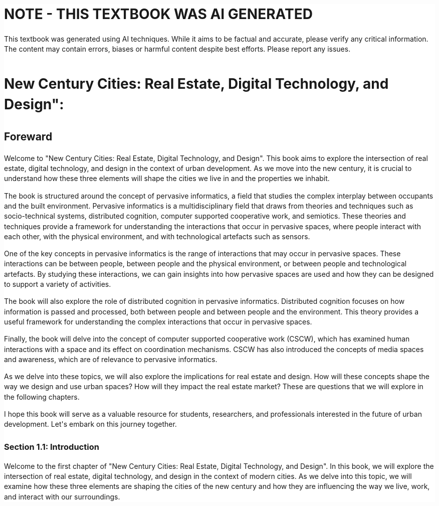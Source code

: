 # NOTE - THIS TEXTBOOK WAS AI GENERATED

This textbook was generated using AI techniques. While it aims to be factual and accurate, please verify any critical information. The content may contain errors, biases or harmful content despite best efforts. Please report any issues.

# New Century Cities: Real Estate, Digital Technology, and Design":


## Foreward

Welcome to "New Century Cities: Real Estate, Digital Technology, and Design". This book aims to explore the intersection of real estate, digital technology, and design in the context of urban development. As we move into the new century, it is crucial to understand how these three elements will shape the cities we live in and the properties we inhabit.

The book is structured around the concept of pervasive informatics, a field that studies the complex interplay between occupants and the built environment. Pervasive informatics is a multidisciplinary field that draws from theories and techniques such as socio-technical systems, distributed cognition, computer supported cooperative work, and semiotics. These theories and techniques provide a framework for understanding the interactions that occur in pervasive spaces, where people interact with each other, with the physical environment, and with technological artefacts such as sensors.

One of the key concepts in pervasive informatics is the range of interactions that may occur in pervasive spaces. These interactions can be between people, between people and the physical environment, or between people and technological artefacts. By studying these interactions, we can gain insights into how pervasive spaces are used and how they can be designed to support a variety of activities.

The book will also explore the role of distributed cognition in pervasive informatics. Distributed cognition focuses on how information is passed and processed, both between people and between people and the environment. This theory provides a useful framework for understanding the complex interactions that occur in pervasive spaces.

Finally, the book will delve into the concept of computer supported cooperative work (CSCW), which has examined human interactions with a space and its effect on coordination mechanisms. CSCW has also introduced the concepts of media spaces and awareness, which are of relevance to pervasive informatics.

As we delve into these topics, we will also explore the implications for real estate and design. How will these concepts shape the way we design and use urban spaces? How will they impact the real estate market? These are questions that we will explore in the following chapters.

I hope this book will serve as a valuable resource for students, researchers, and professionals interested in the future of urban development. Let's embark on this journey together.




### Section 1.1:  Introduction

Welcome to the first chapter of "New Century Cities: Real Estate, Digital Technology, and Design". In this book, we will explore the intersection of real estate, digital technology, and design in the context of modern cities. As we delve into this topic, we will examine how these three elements are shaping the cities of the new century and how they are influencing the way we live, work, and interact with our surroundings.
